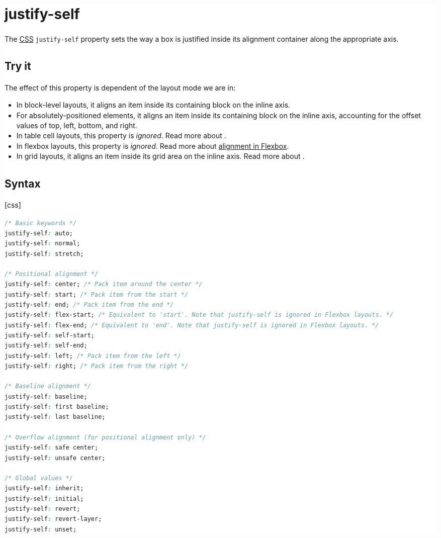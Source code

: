 justify-self
============

The [CSS](https://developer.mozilla.org/en-US/docs/Web/CSS)
`justify-self` property sets the way a box is justified inside its
alignment container along the appropriate axis.

Try it
------

The effect of this property is dependent of the layout mode we are in:

- In block-level layouts, it aligns an item inside its containing
    block on the inline axis.
- For absolutely-positioned elements, it aligns an item inside its
    containing block on the inline axis, accounting for the offset
    values of top, left, bottom, and right.
- In table cell layouts, this property is *ignored*. Read more about
    [](box_alignment_in_block_abspos_tables.md).
- In flexbox layouts, this property is *ignored*. Read more about
    [alignment in Flexbox](box_alignment_in_flexbox.md).
- In grid layouts, it aligns an item inside its grid area on the
    inline axis. Read more about [](_Resources/Markup%20And%20Styling/css/css_box_alignment/box_alignment_in_grid_layout.md).

Syntax
------

[css]

```css
/* Basic keywords */
justify-self: auto;
justify-self: normal;
justify-self: stretch;

/* Positional alignment */
justify-self: center; /* Pack item around the center */
justify-self: start; /* Pack item from the start */
justify-self: end; /* Pack item from the end */
justify-self: flex-start; /* Equivalent to 'start'. Note that justify-self is ignored in Flexbox layouts. */
justify-self: flex-end; /* Equivalent to 'end'. Note that justify-self is ignored in Flexbox layouts. */
justify-self: self-start;
justify-self: self-end;
justify-self: left; /* Pack item from the left */
justify-self: right; /* Pack item from the right */

/* Baseline alignment */
justify-self: baseline;
justify-self: first baseline;
justify-self: last baseline;

/* Overflow alignment (for positional alignment only) */
justify-self: safe center;
justify-self: unsafe center;

/* Global values */
justify-self: inherit;
justify-self: initial;
justify-self: revert;
justify-self: revert-layer;
justify-self: unset;
```

